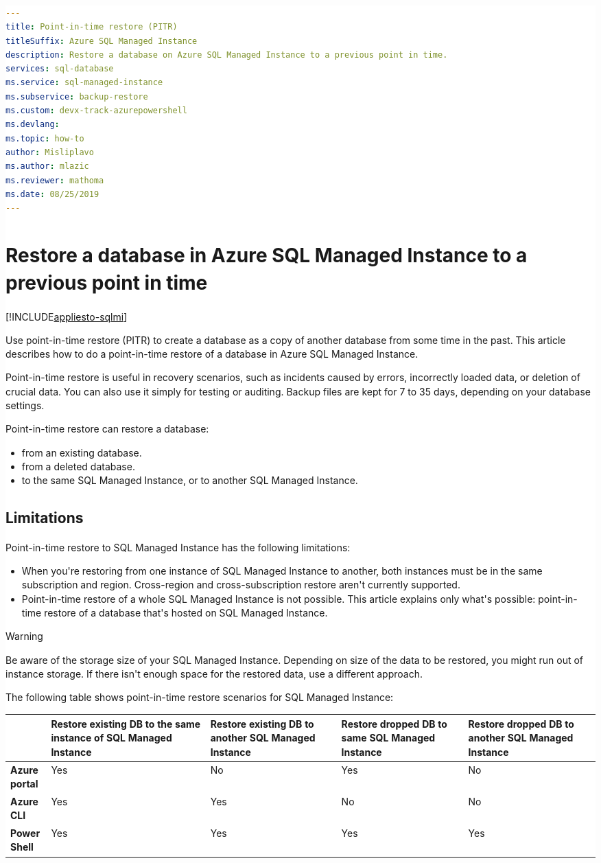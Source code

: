 ```yaml
---
title: Point-in-time restore (PITR)
titleSuffix: Azure SQL Managed Instance 
description: Restore a database on Azure SQL Managed Instance to a previous point in time.
services: sql-database
ms.service: sql-managed-instance
ms.subservice: backup-restore
ms.custom: devx-track-azurepowershell
ms.devlang: 
ms.topic: how-to
author: Misliplavo
ms.author: mlazic
ms.reviewer: mathoma
ms.date: 08/25/2019
---
```

# Restore a database in Azure SQL Managed Instance to a previous point in time
[!INCLUDE[appliesto-sqlmi](../includes/appliesto-sqlmi.md)]

Use point-in-time restore (PITR) to create a database as a copy of another database from some time in the past. This article describes how to do a point-in-time restore of a database in Azure SQL Managed Instance.

Point-in-time restore is useful in recovery scenarios, such as incidents caused by errors, incorrectly loaded data, or deletion of crucial data. You can also use it simply for testing or auditing. Backup files are kept for 7 to 35 days, depending on your database settings.

Point-in-time restore can restore a database:

- from an existing database.
- from a deleted database.
- to the same SQL Managed Instance, or to another SQL Managed Instance. 

## Limitations

Point-in-time restore to SQL Managed Instance has the following limitations:

- When you're restoring from one instance of SQL Managed Instance to another, both instances must be in the same subscription and region. Cross-region and cross-subscription restore aren't currently supported.
- Point-in-time restore of a whole SQL Managed Instance is not possible. This article explains only what's possible: point-in-time restore of a database that's hosted on SQL Managed Instance.

> [!WARNING]
> Be aware of the storage size of your SQL Managed Instance. Depending on size of the data to be restored, you might run out of instance storage. If there isn't enough space for the restored data, use a different approach.

The following table shows point-in-time restore scenarios for SQL Managed Instance:

|           |Restore existing DB to the same instance of SQL Managed Instance| Restore existing DB to another SQL Managed Instance|Restore dropped DB to same SQL Managed Instance|Restore dropped DB to another SQL Managed Instance|
|:----------|:----------|:----------|:----------|:----------|
|**Azure portal**| Yes|No |Yes|No|
|**Azure CLI**|Yes |Yes |No|No|
|**PowerShell**| Yes|Yes |Yes|Yes|
